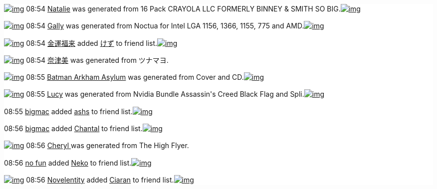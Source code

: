 [![img](http://kacdn08.appspot.com/5246869487747072/d5de.png)](http://www.barcodekanojo.com/kanojo/2758037/Natalie) 08:54 [Natalie](http://www.barcodekanojo.com/kanojo/2758037/Natalie) was generated from 16 Pack CRAYOLA LLC FORMERLY BINNEY &amp; SMITH SO BIG.[![img](http://kacdn06.appspot.com/6295811365273600/fad3.jpg)](http://www.barcodekanojo.com/product_images/barcode/5307413/1390348386/50x50x16,P20Pack,P20CRAYOLA,P20LLC,P20FORMERLY,P20BINNEY,P20,P26,P20SMITH,P20SO,P20BIG.jpg,qw=88,ah=88.pagespeed.ic.-tPLLgI2rK.jpg)

[![img](http://kacdn07.appspot.com/5219995072069632/96b9.png)](http://www.barcodekanojo.com/kanojo/2758038/Gally) 08:54 [Gally](http://www.barcodekanojo.com/kanojo/2758038/Gally) was generated from Noctua for Intel LGA 1156, 1366, 1155, 775 and AMD.[![img](http://kacdn04.appspot.com/6596944944168960/e358.jpg)](http://www.barcodekanojo.com/product_images/barcode/5307414/1390348403/50x50xNoctua,P20for,P20Intel,P20LGA,P201156,P2C,P201366,P2C,P201155,P2C,P20775,P20and,P20AMD.jpg,qw=88,ah=88.pagespeed.ic.41g92M7Ga0.jpg)

[![img](http://kacdn03.appspot.com/5610196072136704/ba29.jpg)](http://www.barcodekanojo.com/user/337174/%E9%87%91%E9%81%8B%E7%A6%8F%E6%9D%A5) 08:54 [金運福来](http://www.barcodekanojo.com/user/337174/%E9%87%91%E9%81%8B%E7%A6%8F%E6%9D%A5) added [けず](http://www.barcodekanojo.com/kanojo/504727/%E3%81%91%E3%81%9A) to friend list.[![img](http://kacdn10.appspot.com/4932168644034560/105c.png)](http://www.barcodekanojo.com/kanojo/504727/%E3%81%91%E3%81%9A)

[![img](http://kacdn08.appspot.com/4557578776346624/f97e.png)](http://www.barcodekanojo.com/kanojo/2758039/%E5%A5%88%E6%B4%A5%E7%BE%8E) 08:54 [奈津美](http://www.barcodekanojo.com/kanojo/2758039/%E5%A5%88%E6%B4%A5%E7%BE%8E) was generated from ツナマヨ.

[![img](http://kacdn07.appspot.com/5546107375452160/69d7.png)](http://www.barcodekanojo.com/kanojo/2758040/Batman%20Arkham%20Asylum) 08:55 [Batman Arkham Asylum](http://www.barcodekanojo.com/kanojo/2758040/Batman%20Arkham%20Asylum) was generated from Cover and CD.[![img](http://kacdn09.appspot.com/6214781170089984/601f.jpg)](http://www.barcodekanojo.com/product_images/barcode/5307416/1390348452/50x50xCover,P20and,P20CD.jpg,qw=88,ah=88.pagespeed.ic.YB-JB6DNvs.jpg)

[![img](http://kacdn04.appspot.com/5624747421335552/d491.png)](http://www.barcodekanojo.com/kanojo/2758041/Lucy) 08:55 [Lucy](http://www.barcodekanojo.com/kanojo/2758041/Lucy) was generated from Nvidia Bundle Assassin's Creed Black Flag and Spli.[![img](http://kacdn04.appspot.com/5707185292050432/0211.jpg)](http://www.barcodekanojo.com/product_images/barcode/5307417/1390348456/50x50xNvidia,P20Bundle,P20Assassin,P27s,P20Creed,P20Black,P20Flag,P20and,P20Spli.jpg,qw=88,ah=88.pagespeed.ic.AhEZPXmCdp.jpg)

08:55 [bigmac](http://www.barcodekanojo.com/user/434027/bigmac) added [ashs](http://www.barcodekanojo.com/kanojo/2441395/ashs) to friend list.[![img](http://kacdn08.appspot.com/5947361473855488/6aa4.png)](http://www.barcodekanojo.com/kanojo/2441395/ashs)

08:56 [bigmac](http://www.barcodekanojo.com/user/434027/bigmac) added [Chantal](http://www.barcodekanojo.com/kanojo/2641545/Chantal) to friend list.[![img](http://kacdn02.appspot.com/4549521954570240/dcd7.png)](http://www.barcodekanojo.com/kanojo/2641545/Chantal)

[![img](http://kacdn10.appspot.com/5643035123646464/e59d.png)](http://www.barcodekanojo.com/kanojo/2758042/Cheryl%20) 08:56 [Cheryl ](http://www.barcodekanojo.com/kanojo/2758042/Cheryl%20) was generated from The High Flyer.

08:56 [no fun](http://www.barcodekanojo.com/user/432965/no%20fun) added [Neko](http://www.barcodekanojo.com/kanojo/1469215/Neko) to friend list.[![img](http://kacdn09.appspot.com/6694216289746944/2ba9.png)](http://www.barcodekanojo.com/kanojo/1469215/Neko)

[![img](http://kacdn05.appspot.com/6277549969637376/a34a.jpg)](http://www.barcodekanojo.com/user/434023/Novelentity) 08:56 [Novelentity](http://www.barcodekanojo.com/user/434023/Novelentity) added [Ciaran](http://www.barcodekanojo.com/kanojo/2412738/Ciaran) to friend list.[![img](http://kacdn10.appspot.com/5000578883125248/c5bd.png)](http://www.barcodekanojo.com/kanojo/2412738/Ciaran)
